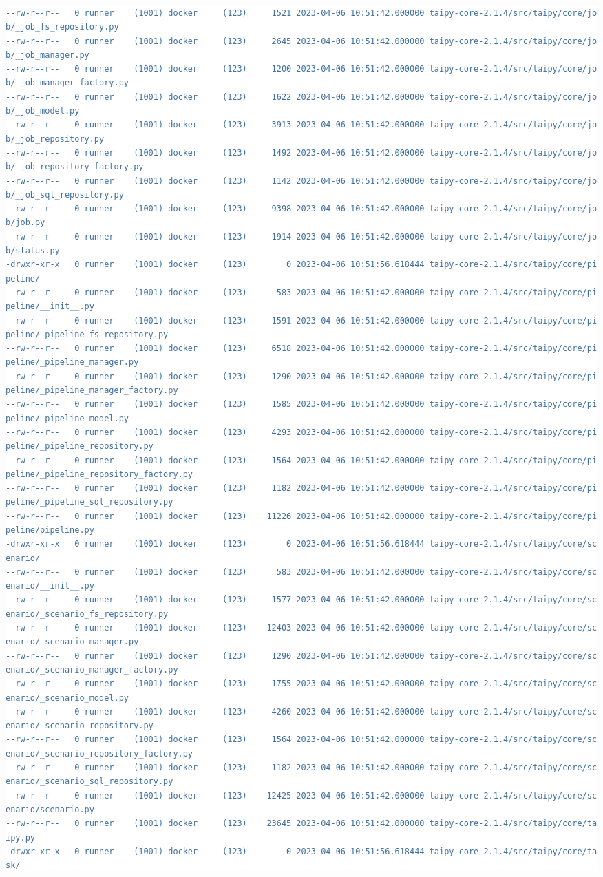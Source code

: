 ```diff
--rw-r--r--   0 runner    (1001) docker     (123)     1521 2023-04-06 10:51:42.000000 taipy-core-2.1.4/src/taipy/core/job/_job_fs_repository.py
--rw-r--r--   0 runner    (1001) docker     (123)     2645 2023-04-06 10:51:42.000000 taipy-core-2.1.4/src/taipy/core/job/_job_manager.py
--rw-r--r--   0 runner    (1001) docker     (123)     1200 2023-04-06 10:51:42.000000 taipy-core-2.1.4/src/taipy/core/job/_job_manager_factory.py
--rw-r--r--   0 runner    (1001) docker     (123)     1622 2023-04-06 10:51:42.000000 taipy-core-2.1.4/src/taipy/core/job/_job_model.py
--rw-r--r--   0 runner    (1001) docker     (123)     3913 2023-04-06 10:51:42.000000 taipy-core-2.1.4/src/taipy/core/job/_job_repository.py
--rw-r--r--   0 runner    (1001) docker     (123)     1492 2023-04-06 10:51:42.000000 taipy-core-2.1.4/src/taipy/core/job/_job_repository_factory.py
--rw-r--r--   0 runner    (1001) docker     (123)     1142 2023-04-06 10:51:42.000000 taipy-core-2.1.4/src/taipy/core/job/_job_sql_repository.py
--rw-r--r--   0 runner    (1001) docker     (123)     9398 2023-04-06 10:51:42.000000 taipy-core-2.1.4/src/taipy/core/job/job.py
--rw-r--r--   0 runner    (1001) docker     (123)     1914 2023-04-06 10:51:42.000000 taipy-core-2.1.4/src/taipy/core/job/status.py
-drwxr-xr-x   0 runner    (1001) docker     (123)        0 2023-04-06 10:51:56.618444 taipy-core-2.1.4/src/taipy/core/pipeline/
--rw-r--r--   0 runner    (1001) docker     (123)      583 2023-04-06 10:51:42.000000 taipy-core-2.1.4/src/taipy/core/pipeline/__init__.py
--rw-r--r--   0 runner    (1001) docker     (123)     1591 2023-04-06 10:51:42.000000 taipy-core-2.1.4/src/taipy/core/pipeline/_pipeline_fs_repository.py
--rw-r--r--   0 runner    (1001) docker     (123)     6518 2023-04-06 10:51:42.000000 taipy-core-2.1.4/src/taipy/core/pipeline/_pipeline_manager.py
--rw-r--r--   0 runner    (1001) docker     (123)     1290 2023-04-06 10:51:42.000000 taipy-core-2.1.4/src/taipy/core/pipeline/_pipeline_manager_factory.py
--rw-r--r--   0 runner    (1001) docker     (123)     1585 2023-04-06 10:51:42.000000 taipy-core-2.1.4/src/taipy/core/pipeline/_pipeline_model.py
--rw-r--r--   0 runner    (1001) docker     (123)     4293 2023-04-06 10:51:42.000000 taipy-core-2.1.4/src/taipy/core/pipeline/_pipeline_repository.py
--rw-r--r--   0 runner    (1001) docker     (123)     1564 2023-04-06 10:51:42.000000 taipy-core-2.1.4/src/taipy/core/pipeline/_pipeline_repository_factory.py
--rw-r--r--   0 runner    (1001) docker     (123)     1182 2023-04-06 10:51:42.000000 taipy-core-2.1.4/src/taipy/core/pipeline/_pipeline_sql_repository.py
--rw-r--r--   0 runner    (1001) docker     (123)    11226 2023-04-06 10:51:42.000000 taipy-core-2.1.4/src/taipy/core/pipeline/pipeline.py
-drwxr-xr-x   0 runner    (1001) docker     (123)        0 2023-04-06 10:51:56.618444 taipy-core-2.1.4/src/taipy/core/scenario/
--rw-r--r--   0 runner    (1001) docker     (123)      583 2023-04-06 10:51:42.000000 taipy-core-2.1.4/src/taipy/core/scenario/__init__.py
--rw-r--r--   0 runner    (1001) docker     (123)     1577 2023-04-06 10:51:42.000000 taipy-core-2.1.4/src/taipy/core/scenario/_scenario_fs_repository.py
--rw-r--r--   0 runner    (1001) docker     (123)    12403 2023-04-06 10:51:42.000000 taipy-core-2.1.4/src/taipy/core/scenario/_scenario_manager.py
--rw-r--r--   0 runner    (1001) docker     (123)     1290 2023-04-06 10:51:42.000000 taipy-core-2.1.4/src/taipy/core/scenario/_scenario_manager_factory.py
--rw-r--r--   0 runner    (1001) docker     (123)     1755 2023-04-06 10:51:42.000000 taipy-core-2.1.4/src/taipy/core/scenario/_scenario_model.py
--rw-r--r--   0 runner    (1001) docker     (123)     4260 2023-04-06 10:51:42.000000 taipy-core-2.1.4/src/taipy/core/scenario/_scenario_repository.py
--rw-r--r--   0 runner    (1001) docker     (123)     1564 2023-04-06 10:51:42.000000 taipy-core-2.1.4/src/taipy/core/scenario/_scenario_repository_factory.py
--rw-r--r--   0 runner    (1001) docker     (123)     1182 2023-04-06 10:51:42.000000 taipy-core-2.1.4/src/taipy/core/scenario/_scenario_sql_repository.py
--rw-r--r--   0 runner    (1001) docker     (123)    12425 2023-04-06 10:51:42.000000 taipy-core-2.1.4/src/taipy/core/scenario/scenario.py
--rw-r--r--   0 runner    (1001) docker     (123)    23645 2023-04-06 10:51:42.000000 taipy-core-2.1.4/src/taipy/core/taipy.py
-drwxr-xr-x   0 runner    (1001) docker     (123)        0 2023-04-06 10:51:56.618444 taipy-core-2.1.4/src/taipy/core/task/
```